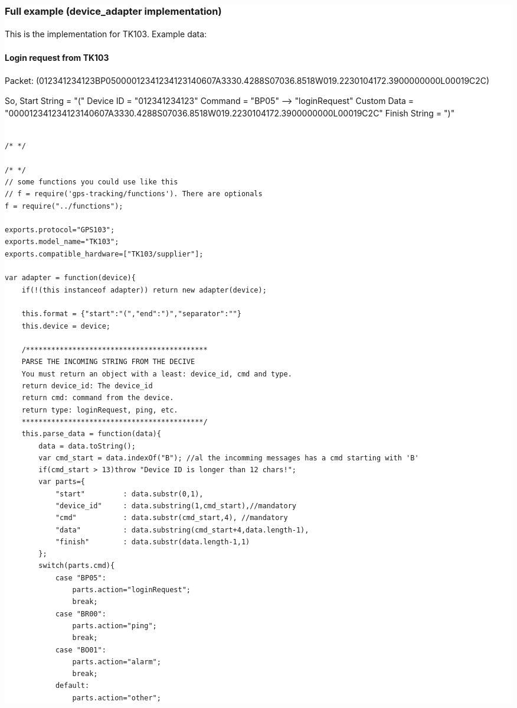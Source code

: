 ### Full example (device_adapter implementation)
This is the implementation for TK103.
Example data:

#### Login request from TK103
Packet:
(012341234123BP05000012341234123140607A3330.4288S07036.8518W019.2230104172.3900000000L00019C2C)

So,
Start String = "("
Device ID = "012341234123"
Command = "BP05" --> "loginRequest"
Custom Data = "000012341234123140607A3330.4288S07036.8518W019.2230104172.3900000000L00019C2C"
Finish String = ")"

```

/* */

/* */
// some functions you could use like this
// f = require('gps-tracking/functions'). There are optionals
f = require("../functions");

exports.protocol="GPS103";
exports.model_name="TK103";
exports.compatible_hardware=["TK103/supplier"];

var adapter = function(device){
	if(!(this instanceof adapter)) return new adapter(device);

	this.format = {"start":"(","end":")","separator":""}
	this.device = device;

	/*******************************************
	PARSE THE INCOMING STRING FROM THE DECIVE
	You must return an object with a least: device_id, cmd and type.
	return device_id: The device_id
	return cmd: command from the device.
	return type: loginRequest, ping, etc.
	*******************************************/
	this.parse_data = function(data){
		data = data.toString();
		var cmd_start = data.indexOf("B"); //al the incomming messages has a cmd starting with 'B'
		if(cmd_start > 13)throw "Device ID is longer than 12 chars!";
		var parts={
			"start" 		: data.substr(0,1),
			"device_id" 	: data.substring(1,cmd_start),//mandatory
			"cmd" 			: data.substr(cmd_start,4), //mandatory
			"data" 			: data.substring(cmd_start+4,data.length-1),
			"finish" 		: data.substr(data.length-1,1)
		};
		switch(parts.cmd){
			case "BP05":
				parts.action="loginRequest";
				break;
			case "BR00":
				parts.action="ping";
				break;
			case "BO01":
				parts.action="alarm";
				break;
			default:
				parts.action="other";
```